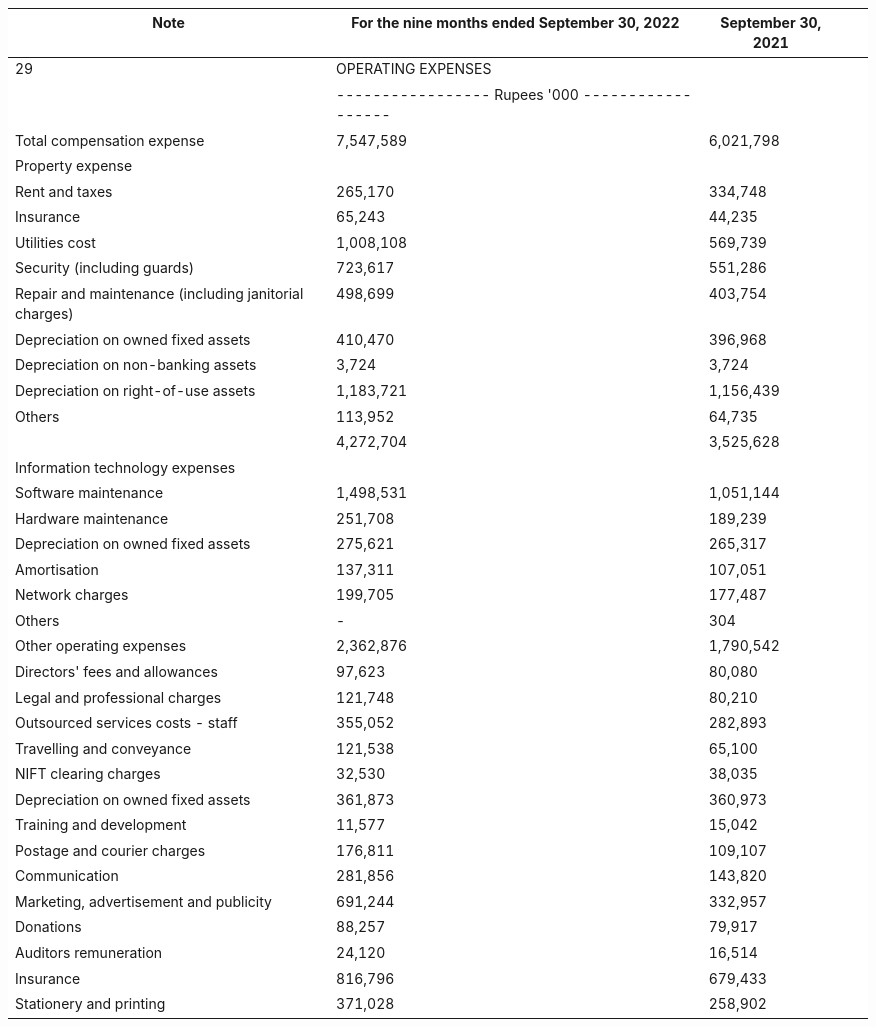 | Note                                                             | For the nine months ended September 30, 2022     | September 30, 2021 |           |   |
| ---------------------------------------------------------------- | ------------------------------------------------ | ------------------ | --------- | - |
| 29                                                               | OPERATING EXPENSES                               |                    |           |   |
|                                                                  | ----------------- Rupees '000 ------------------ |                    |           |   |
| Total compensation expense                                       | 7,547,589                                        | 6,021,798          |           |   |
| Property expense                                                 |                                                  |                    |           |   |
| Rent and taxes                                                   | 265,170                                          | 334,748            |           |   |
| Insurance                                                        | 65,243                                           | 44,235             |           |   |
| Utilities cost                                                   | 1,008,108                                        | 569,739            |           |   |
| Security (including guards)                                      | 723,617                                          | 551,286            |           |   |
| Repair and maintenance (including janitorial charges)            | 498,699                                          | 403,754            |           |   |
| Depreciation on owned fixed assets                               | 410,470                                          | 396,968            |           |   |
| Depreciation on non-banking assets                               | 3,724                                            | 3,724              |           |   |
| Depreciation on right-of-use assets                              | 1,183,721                                        | 1,156,439          |           |   |
| Others                                                           | 113,952                                          | 64,735             |           |   |
|                                                                  | 4,272,704                                        | 3,525,628          |           |   |
| Information technology expenses                                  |                                                  |                    |           |   |
| Software maintenance                                             | 1,498,531                                        | 1,051,144          |           |   |
| Hardware maintenance                                             | 251,708                                          | 189,239            |           |   |
| Depreciation on owned fixed assets                               | 275,621                                          | 265,317            |           |   |
| Amortisation                                                     | 137,311                                          | 107,051            |           |   |
| Network charges                                                  | 199,705                                          | 177,487            |           |   |
| Others                                                           | -                                                | 304                |           |   |
| Other operating expenses                                         | 2,362,876                                        | 1,790,542          |           |   |
| Directors' fees and allowances                                   | 97,623                                           | 80,080             |           |   |
| Legal and professional charges                                   | 121,748                                          | 80,210             |           |   |
| Outsourced services costs - staff                                | 355,052                                          | 282,893            |           |   |
| Travelling and conveyance                                        | 121,538                                          | 65,100             |           |   |
| NIFT clearing charges                                            | 32,530                                           | 38,035             |           |   |
| Depreciation on owned fixed assets                               | 361,873                                          | 360,973            |           |   |
| Training and development                                         | 11,577                                           | 15,042             |           |   |
| Postage and courier charges                                      | 176,811                                          | 109,107            |           |   |
| Communication                                                    | 281,856                                          | 143,820            |           |   |
| Marketing, advertisement and publicity                           | 691,244                                          | 332,957            |           |   |
| Donations                                                        | 88,257                                           | 79,917             |           |   |
| Auditors remuneration                                            | 24,120                                           | 16,514             |           |   |
| Insurance                                                        | 816,796                                          | 679,433            |           |   |
| Stationery and printing                                          | 371,028                                          | 258,902            |           |   |